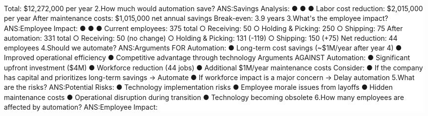 Total: $12,272,000 per year
2.How much would automation save?
ANS:Savings Analysis:
●
●
●
Labor cost reduction: $2,015,000 per year
After maintenance costs: $1,015,000 net annual savings
Break-even: 3.9 years
3.What's the employee impact?
ANS:Employee Impact:
●
●
●
Current employees: 375 total
○
Receiving: 50
○
Holding & Picking: 250
○
Shipping: 75
After automation: 331 total
○
Receiving: 50 (no change)
○
Holding & Picking: 131 (-119)
○
Shipping: 150 (+75)
Net reduction: 44 employees
4.Should we automate?
ANS:Arguments FOR Automation:
●
Long-term cost savings (~$1M/year after year 4)
●
Improved operational efficiency
●
Competitive advantage through technology
Arguments AGAINST Automation:
●
Significant upfront investment ($4M)
●
Workforce reduction (44 jobs)
●
Additional $1M/year maintenance costs
Consider:
●
If the company has capital and prioritizes long-term savings →
Automate
●
If workforce impact is a major concern → Delay automation
5.What are the risks?
ANS:Potential Risks:
●
Technology implementation risks
●
Employee morale issues from layoffs
●
Hidden maintenance costs
●
Operational disruption during transition
●
Technology becoming obsolete
6.How many employees are affected by automation?
ANS:Employee Impact: